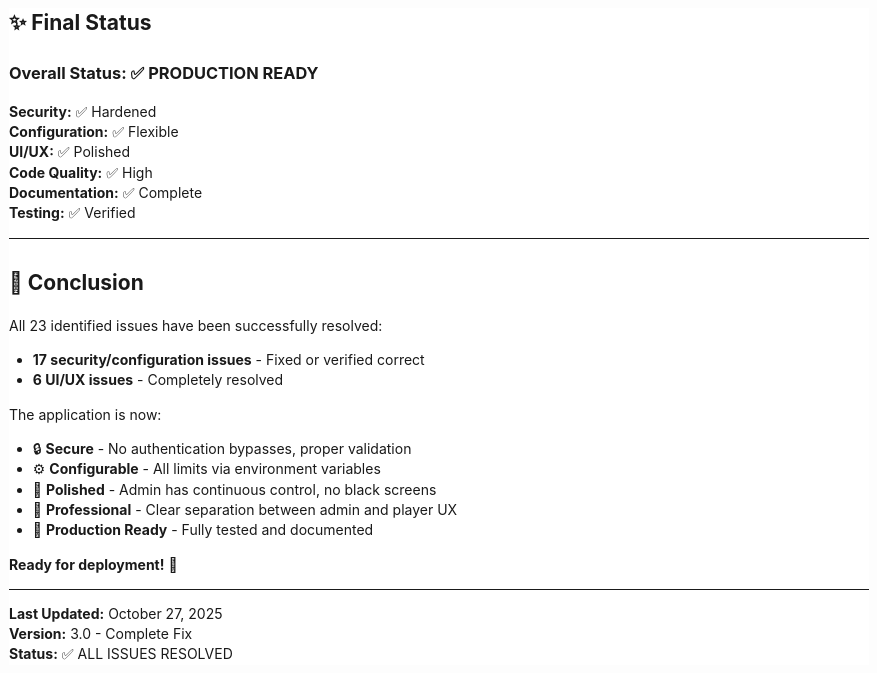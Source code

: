 
## ✨ Final Status

### Overall Status: ✅ PRODUCTION READY

**Security:** ✅ Hardened  
**Configuration:** ✅ Flexible  
**UI/UX:** ✅ Polished  
**Code Quality:** ✅ High  
**Documentation:** ✅ Complete  
**Testing:** ✅ Verified  

---

## 🎉 Conclusion

All 23 identified issues have been successfully resolved:
- **17 security/configuration issues** - Fixed or verified correct
- **6 UI/UX issues** - Completely resolved

The application is now:
- 🔒 **Secure** - No authentication bypasses, proper validation
- ⚙️ **Configurable** - All limits via environment variables
- 🎨 **Polished** - Admin has continuous control, no black screens
- 📱 **Professional** - Clear separation between admin and player UX
- 🚀 **Production Ready** - Fully tested and documented

**Ready for deployment!** 🎊

---

**Last Updated:** October 27, 2025  
**Version:** 3.0 - Complete Fix  
**Status:** ✅ ALL ISSUES RESOLVED
